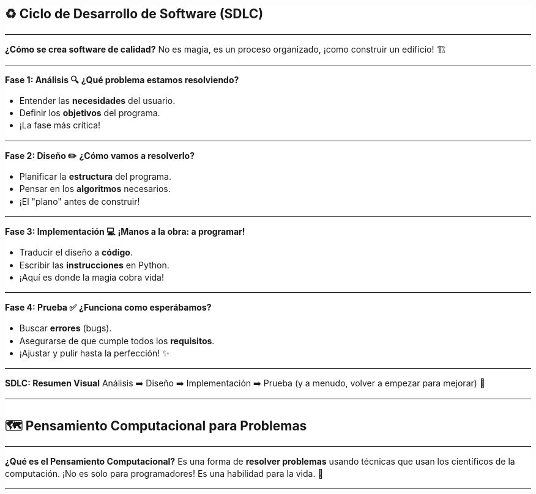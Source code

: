 
## ♻️ Ciclo de Desarrollo de Software (SDLC)

---

**¿Cómo se crea software de calidad?**
No es magia, es un proceso organizado, ¡como construir un edificio! 🏗️

---

**Fase 1: Análisis 🔍**
**¿Qué problema estamos resolviendo?**
*   Entender las **necesidades** del usuario.
*   Definir los **objetivos** del programa.
*   ¡La fase más crítica!

---

**Fase 2: Diseño ✏️**
**¿Cómo vamos a resolverlo?**
*   Planificar la **estructura** del programa.
*   Pensar en los **algoritmos** necesarios.
*   ¡El "plano" antes de construir!

---

**Fase 3: Implementación 💻**
**¡Manos a la obra: a programar!**
*   Traducir el diseño a **código**.
*   Escribir las **instrucciones** en Python.
*   ¡Aquí es donde la magia cobra vida!

---

**Fase 4: Prueba ✅**
**¿Funciona como esperábamos?**
*   Buscar **errores** (bugs).
*   Asegurarse de que cumple todos los **requisitos**.
*   ¡Ajustar y pulir hasta la perfección! ✨

---

**SDLC: Resumen Visual**
Análisis ➡️ Diseño ➡️ Implementación ➡️ Prueba
(y a menudo, volver a empezar para mejorar) 🔄

---

## 🗺️ Pensamiento Computacional para Problemas

---

**¿Qué es el Pensamiento Computacional?**
Es una forma de **resolver problemas** usando técnicas que usan los científicos de la computación.
¡No es solo para programadores! Es una habilidad para la vida. 🌟

---